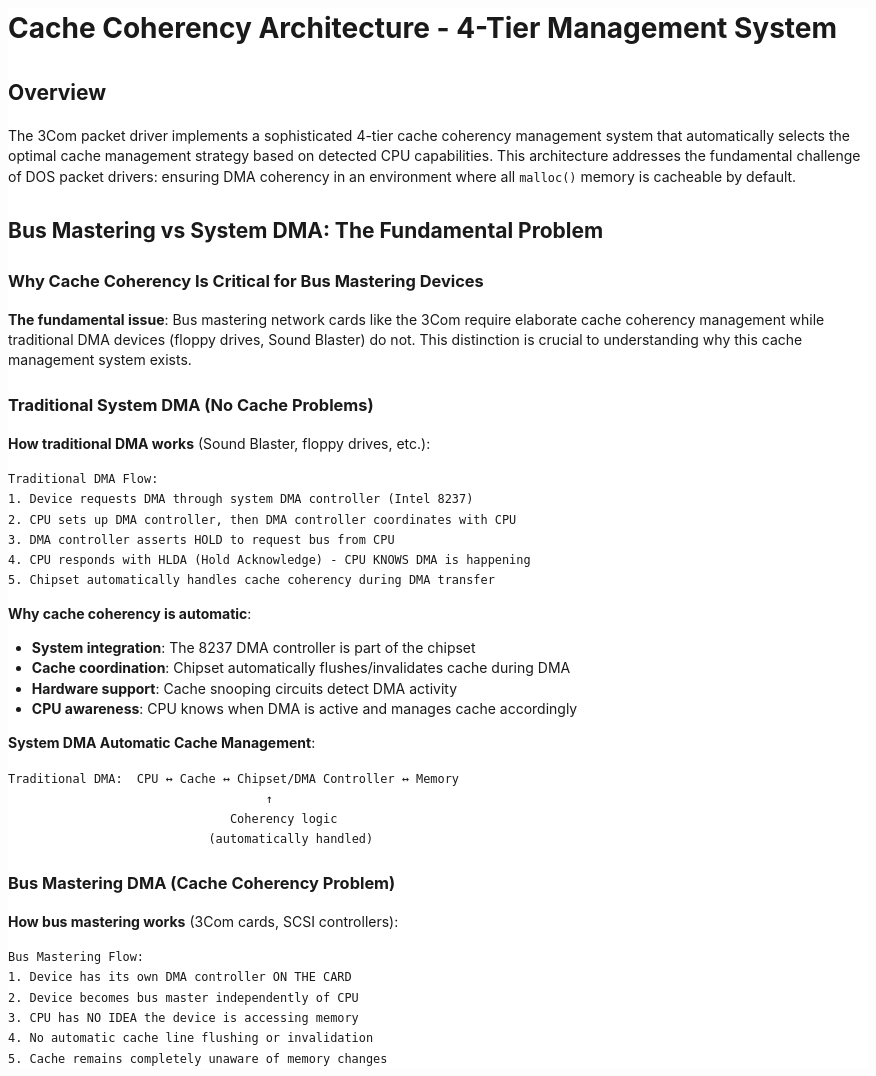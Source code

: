 # Cache Coherency Architecture - 4-Tier Management System

## Overview

The 3Com packet driver implements a sophisticated 4-tier cache coherency management system that automatically selects the optimal cache management strategy based on detected CPU capabilities. This architecture addresses the fundamental challenge of DOS packet drivers: ensuring DMA coherency in an environment where all `malloc()` memory is cacheable by default.

## Bus Mastering vs System DMA: The Fundamental Problem

### Why Cache Coherency Is Critical for Bus Mastering Devices

**The fundamental issue**: Bus mastering network cards like the 3Com require elaborate cache coherency management while traditional DMA devices (floppy drives, Sound Blaster) do not. This distinction is crucial to understanding why this cache management system exists.

### Traditional System DMA (No Cache Problems)

**How traditional DMA works** (Sound Blaster, floppy drives, etc.):

```
Traditional DMA Flow:
1. Device requests DMA through system DMA controller (Intel 8237)
2. CPU sets up DMA controller, then DMA controller coordinates with CPU  
3. DMA controller asserts HOLD to request bus from CPU
4. CPU responds with HLDA (Hold Acknowledge) - CPU KNOWS DMA is happening
5. Chipset automatically handles cache coherency during DMA transfer
```

**Why cache coherency is automatic**:
- **System integration**: The 8237 DMA controller is part of the chipset
- **Cache coordination**: Chipset automatically flushes/invalidates cache during DMA
- **Hardware support**: Cache snooping circuits detect DMA activity
- **CPU awareness**: CPU knows when DMA is active and manages cache accordingly

**System DMA Automatic Cache Management**:
```
Traditional DMA:  CPU ↔ Cache ↔ Chipset/DMA Controller ↔ Memory
                                    ↑
                               Coherency logic
                            (automatically handled)
```

### Bus Mastering DMA (Cache Coherency Problem)

**How bus mastering works** (3Com cards, SCSI controllers):

```
Bus Mastering Flow:
1. Device has its own DMA controller ON THE CARD
2. Device becomes bus master independently of CPU
3. CPU has NO IDEA the device is accessing memory
4. No automatic cache line flushing or invalidation
5. Cache remains completely unaware of memory changes
```
